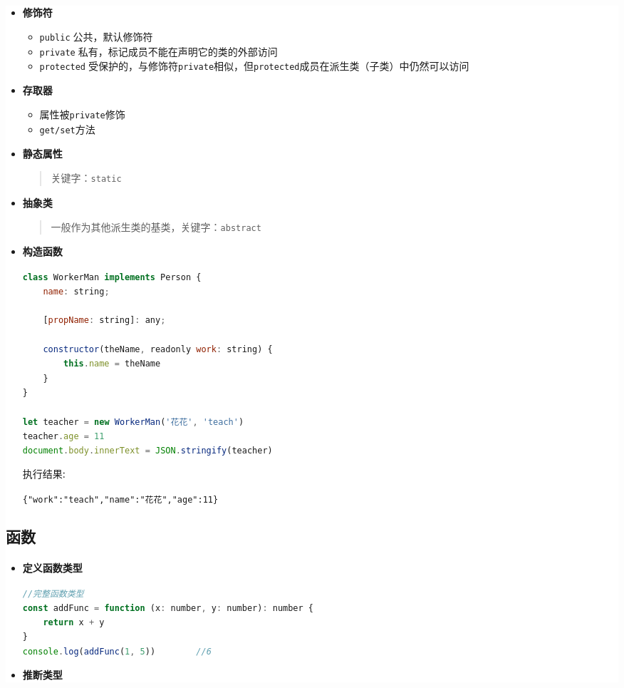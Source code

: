 + **修饰符**

  + `public` 公共，默认修饰符
  + `private` 私有，标记成员不能在声明它的类的外部访问
  + `protected` 受保护的，与修饰符`private`相似，但`protected`成员在派生类（子类）中仍然可以访问

+ **存取器**

  + 属性被`private`修饰
  + `get/set`方法

+ **静态属性**

  > 关键字：`static`

+ **抽象类**

  > 一般作为其他派生类的基类，关键字：` abstract `

+ **构造函数**

  ~~~javascript
  class WorkerMan implements Person {
      name: string;
  
      [propName: string]: any;
  
      constructor(theName, readonly work: string) {
          this.name = theName
      }
  }
  
  let teacher = new WorkerMan('花花', 'teach')
  teacher.age = 11
  document.body.innerText = JSON.stringify(teacher)
  ~~~

  执行结果:

  ~~~
  {"work":"teach","name":"花花","age":11}
  ~~~





## 函数

+ **定义函数类型**

  ~~~javascript
  //完整函数类型
  const addFunc = function (x: number, y: number): number {
      return x + y
  }
  console.log(addFunc(1, 5))		//6
  ~~~

+ **推断类型**
